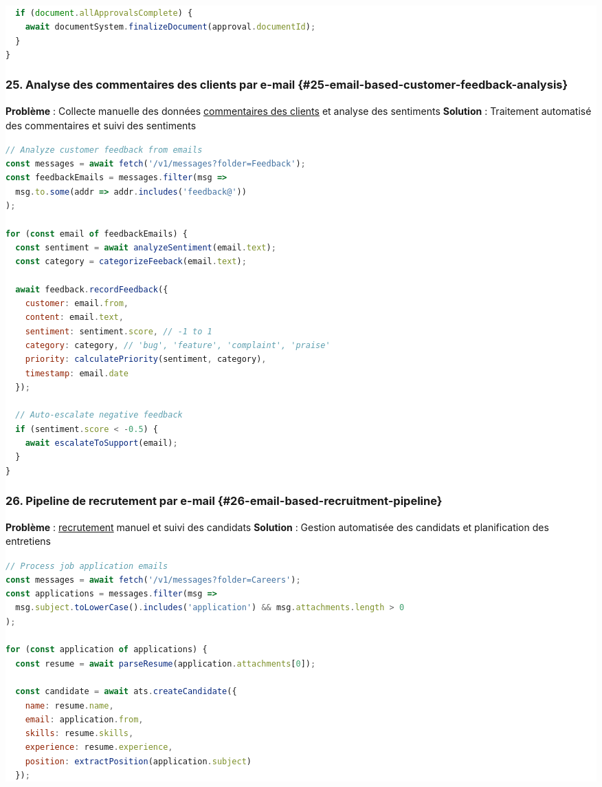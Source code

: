 ```javascript
  if (document.allApprovalsComplete) {
    await documentSystem.finalizeDocument(approval.documentId);
  }
}
```

### 25. Analyse des commentaires des clients par e-mail {#25-email-based-customer-feedback-analysis}

**Problème** : Collecte manuelle des données [commentaires des clients](https://en.wikipedia.org/wiki/Customer_feedback) et analyse des sentiments
**Solution** : Traitement automatisé des commentaires et suivi des sentiments

```javascript
// Analyze customer feedback from emails
const messages = await fetch('/v1/messages?folder=Feedback');
const feedbackEmails = messages.filter(msg =>
  msg.to.some(addr => addr.includes('feedback@'))
);

for (const email of feedbackEmails) {
  const sentiment = await analyzeSentiment(email.text);
  const category = categorizeFeeback(email.text);

  await feedback.recordFeedback({
    customer: email.from,
    content: email.text,
    sentiment: sentiment.score, // -1 to 1
    category: category, // 'bug', 'feature', 'complaint', 'praise'
    priority: calculatePriority(sentiment, category),
    timestamp: email.date
  });

  // Auto-escalate negative feedback
  if (sentiment.score < -0.5) {
    await escalateToSupport(email);
  }
}
```

### 26. Pipeline de recrutement par e-mail {#26-email-based-recruitment-pipeline}

**Problème** : [recrutement](https://en.wikipedia.org/wiki/Recruitment) manuel et suivi des candidats
**Solution** : Gestion automatisée des candidats et planification des entretiens

```javascript
// Process job application emails
const messages = await fetch('/v1/messages?folder=Careers');
const applications = messages.filter(msg =>
  msg.subject.toLowerCase().includes('application') && msg.attachments.length > 0
);

for (const application of applications) {
  const resume = await parseResume(application.attachments[0]);

  const candidate = await ats.createCandidate({
    name: resume.name,
    email: application.from,
    skills: resume.skills,
    experience: resume.experience,
    position: extractPosition(application.subject)
  });

```